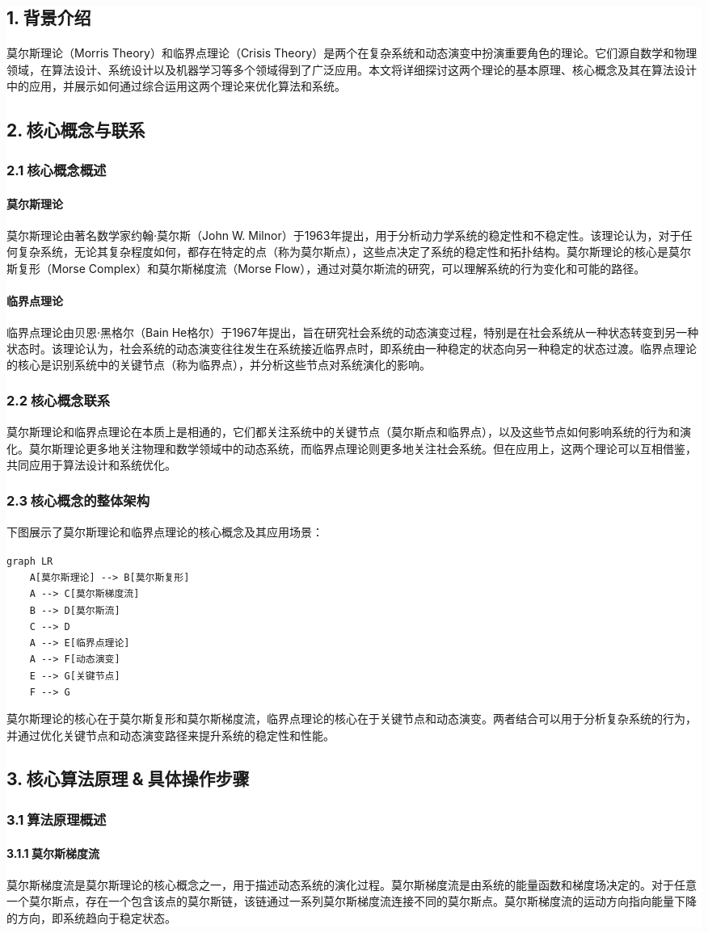                  

## 1. 背景介绍

莫尔斯理论（Morris Theory）和临界点理论（Crisis Theory）是两个在复杂系统和动态演变中扮演重要角色的理论。它们源自数学和物理领域，在算法设计、系统设计以及机器学习等多个领域得到了广泛应用。本文将详细探讨这两个理论的基本原理、核心概念及其在算法设计中的应用，并展示如何通过综合运用这两个理论来优化算法和系统。

## 2. 核心概念与联系

### 2.1 核心概念概述

#### 莫尔斯理论

莫尔斯理论由著名数学家约翰·莫尔斯（John W. Milnor）于1963年提出，用于分析动力学系统的稳定性和不稳定性。该理论认为，对于任何复杂系统，无论其复杂程度如何，都存在特定的点（称为莫尔斯点），这些点决定了系统的稳定性和拓扑结构。莫尔斯理论的核心是莫尔斯复形（Morse Complex）和莫尔斯梯度流（Morse Flow），通过对莫尔斯流的研究，可以理解系统的行为变化和可能的路径。

#### 临界点理论

临界点理论由贝恩·黑格尔（Bain He格尔）于1967年提出，旨在研究社会系统的动态演变过程，特别是在社会系统从一种状态转变到另一种状态时。该理论认为，社会系统的动态演变往往发生在系统接近临界点时，即系统由一种稳定的状态向另一种稳定的状态过渡。临界点理论的核心是识别系统中的关键节点（称为临界点），并分析这些节点对系统演化的影响。

### 2.2 核心概念联系

莫尔斯理论和临界点理论在本质上是相通的，它们都关注系统中的关键节点（莫尔斯点和临界点），以及这些节点如何影响系统的行为和演化。莫尔斯理论更多地关注物理和数学领域中的动态系统，而临界点理论则更多地关注社会系统。但在应用上，这两个理论可以互相借鉴，共同应用于算法设计和系统优化。

### 2.3 核心概念的整体架构

下图展示了莫尔斯理论和临界点理论的核心概念及其应用场景：

```mermaid
graph LR
    A[莫尔斯理论] --> B[莫尔斯复形]
    A --> C[莫尔斯梯度流]
    B --> D[莫尔斯流]
    C --> D
    A --> E[临界点理论]
    A --> F[动态演变]
    E --> G[关键节点]
    F --> G
```

莫尔斯理论的核心在于莫尔斯复形和莫尔斯梯度流，临界点理论的核心在于关键节点和动态演变。两者结合可以用于分析复杂系统的行为，并通过优化关键节点和动态演变路径来提升系统的稳定性和性能。

## 3. 核心算法原理 & 具体操作步骤

### 3.1 算法原理概述

#### 3.1.1 莫尔斯梯度流

莫尔斯梯度流是莫尔斯理论的核心概念之一，用于描述动态系统的演化过程。莫尔斯梯度流是由系统的能量函数和梯度场决定的。对于任意一个莫尔斯点，存在一个包含该点的莫尔斯链，该链通过一系列莫尔斯梯度流连接不同的莫尔斯点。莫尔斯梯度流的运动方向指向能量下降的方向，即系统趋向于稳定状态。

